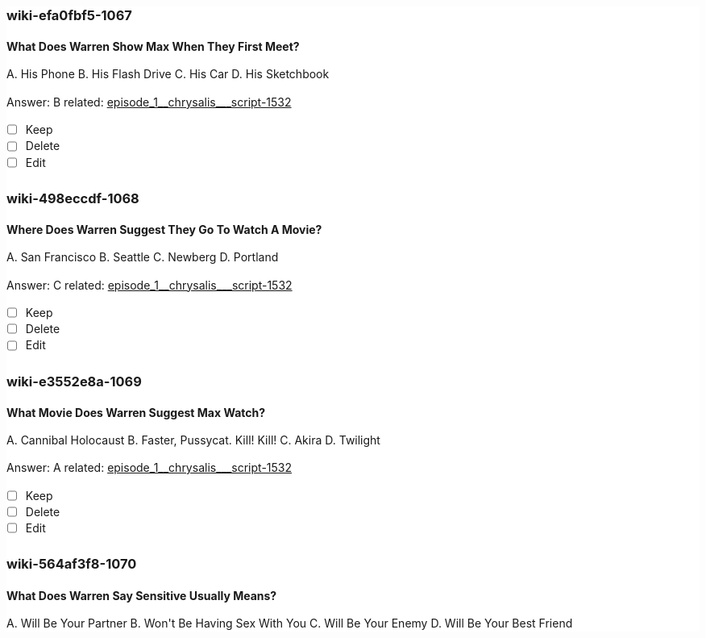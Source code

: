 ### wiki-efa0fbf5-1067

**What Does Warren Show Max When They First Meet?**

A. His Phone
B. His Flash Drive
C. His Car
D. His Sketchbook

Answer: B
related: [episode_1__chrysalis___script-1532](../wiki-pages-chunks/episode_1__chrysalis___script-1532.txt)

- [ ] Keep
- [ ] Delete
- [ ] Edit

### wiki-498eccdf-1068

**Where Does Warren Suggest They Go To Watch A Movie?**

A. San Francisco
B. Seattle
C. Newberg
D. Portland

Answer: C
related: [episode_1__chrysalis___script-1532](../wiki-pages-chunks/episode_1__chrysalis___script-1532.txt)

- [ ] Keep
- [ ] Delete
- [ ] Edit

### wiki-e3552e8a-1069

**What Movie Does Warren Suggest Max Watch?**

A. Cannibal Holocaust
B. Faster, Pussycat. Kill! Kill!
C. Akira
D. Twilight

Answer: A
related: [episode_1__chrysalis___script-1532](../wiki-pages-chunks/episode_1__chrysalis___script-1532.txt)

- [ ] Keep
- [ ] Delete
- [ ] Edit

### wiki-564af3f8-1070

**What Does Warren Say Sensitive Usually Means?**

A. Will Be Your Partner
B. Won't Be Having Sex With You
C. Will Be Your Enemy
D. Will Be Your Best Friend
